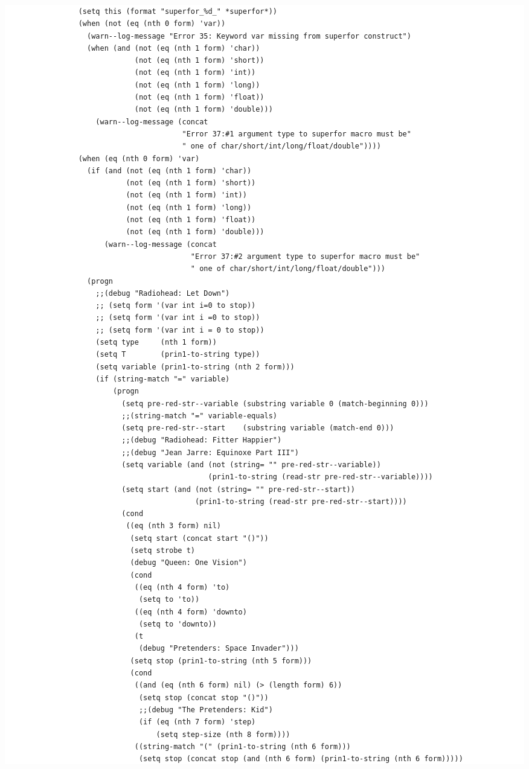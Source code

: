 ```jtw
                 (setq this (format "superfor_%d_" *superfor*))
                 (when (not (eq (nth 0 form) 'var))
                   (warn--log-message "Error 35: Keyword var missing from superfor construct")
                   (when (and (not (eq (nth 1 form) 'char))
                              (not (eq (nth 1 form) 'short))
                              (not (eq (nth 1 form) 'int))
                              (not (eq (nth 1 form) 'long))
                              (not (eq (nth 1 form) 'float))
                              (not (eq (nth 1 form) 'double)))
                     (warn--log-message (concat
                                         "Error 37:#1 argument type to superfor macro must be"
                                         " one of char/short/int/long/float/double"))))
                 (when (eq (nth 0 form) 'var)
                   (if (and (not (eq (nth 1 form) 'char))
                            (not (eq (nth 1 form) 'short))
                            (not (eq (nth 1 form) 'int))
                            (not (eq (nth 1 form) 'long))
                            (not (eq (nth 1 form) 'float))
                            (not (eq (nth 1 form) 'double)))
                       (warn--log-message (concat
                                           "Error 37:#2 argument type to superfor macro must be"
                                           " one of char/short/int/long/float/double")))
                   (progn
                     ;;(debug "Radiohead: Let Down")
                     ;; (setq form '(var int i=0 to stop))
                     ;; (setq form '(var int i =0 to stop))
                     ;; (setq form '(var int i = 0 to stop))
                     (setq type     (nth 1 form))
                     (setq T        (prin1-to-string type))
                     (setq variable (prin1-to-string (nth 2 form)))
                     (if (string-match "=" variable)
                         (progn
                           (setq pre-red-str--variable (substring variable 0 (match-beginning 0)))
                           ;;(string-match "=" variable-equals)
                           (setq pre-red-str--start    (substring variable (match-end 0)))
                           ;;(debug "Radiohead: Fitter Happier")
                           ;;(debug "Jean Jarre: Equinoxe Part III")
                           (setq variable (and (not (string= "" pre-red-str--variable))
                                               (prin1-to-string (read-str pre-red-str--variable))))
                           (setq start (and (not (string= "" pre-red-str--start))
                                            (prin1-to-string (read-str pre-red-str--start))))
                           (cond
                            ((eq (nth 3 form) nil)
                             (setq start (concat start "()"))
                             (setq strobe t)
                             (debug "Queen: One Vision")
                             (cond
                              ((eq (nth 4 form) 'to)
                               (setq to 'to))
                              ((eq (nth 4 form) 'downto)
                               (setq to 'downto))
                              (t
                               (debug "Pretenders: Space Invader")))
                             (setq stop (prin1-to-string (nth 5 form)))
                             (cond
                              ((and (eq (nth 6 form) nil) (> (length form) 6))
                               (setq stop (concat stop "()"))
                               ;;(debug "The Pretenders: Kid")
                               (if (eq (nth 7 form) 'step)
                                   (setq step-size (nth 8 form))))
                              ((string-match "(" (prin1-to-string (nth 6 form)))
                               (setq stop (concat stop (and (nth 6 form) (prin1-to-string (nth 6 form)))))
```